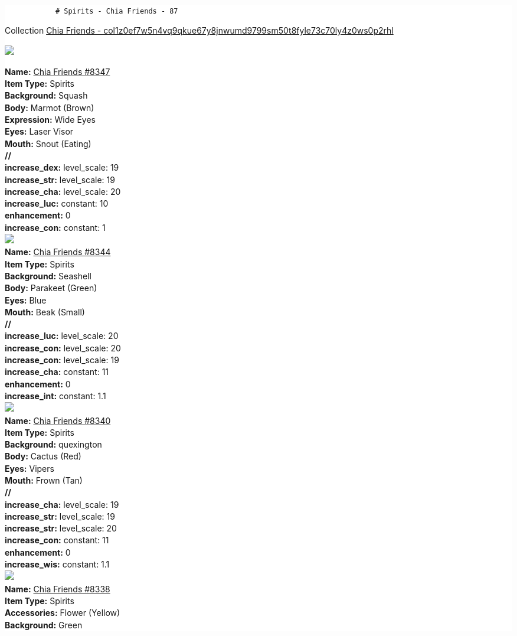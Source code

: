                 # Spirits - Chia Friends - 87

Collection [Chia Friends - col1z0ef7w5n4vq9qkue67y8jnwumd9799sm50t8fyle73c70ly4z0ws0p2rhl](https://mintgarden.io/collections/col1z0ef7w5n4vq9qkue67y8jnwumd9799sm50t8fyle73c70ly4z0ws0p2rhl)<div class="item_thumbnail">
<a href="https://mintgarden.io/nfts/nft13p80zdyyvpswgq7g09m7xzyujh03szte25p7ut6yxuxlfd36lpsql05x79"><img loading="lazy" src="https://assets.mainnet.mintgarden.io/thumbnails/eddcf03ad4972f364dea042ec772acac850dd90b2eab12e369e7ecb83de5b816.png"></a>
<div><strong>Name:</strong> <a href="https://mintgarden.io/nfts/nft13p80zdyyvpswgq7g09m7xzyujh03szte25p7ut6yxuxlfd36lpsql05x79">Chia Friends #8347</a></div>
<div><strong>Item Type:</strong> Spirits</div>
<div><strong>Background:</strong> Squash</div>
<div><strong>Body:</strong> Marmot (Brown)</div>
<div><strong>Expression:</strong> Wide Eyes</div>
<div><strong>Eyes:</strong> Laser Visor</div>
<div><strong>Mouth:</strong> Snout (Eating)</div>
<div><strong>//</strong></div><div><strong>increase_dex:</strong> level_scale: 19</div>
<div><strong>increase_str:</strong> level_scale: 19</div>
<div><strong>increase_cha:</strong> level_scale: 20</div>
<div><strong>increase_luc:</strong> constant: 10</div>
<div><strong>enhancement:</strong> 0</div>
<div><strong>increase_con:</strong> constant: 1</div>
</div>
<div class="item_thumbnail">
<a href="https://mintgarden.io/nfts/nft1dw78rgs0uzmnv7qa0ncq5cy224msqdlqkywlrfal63vqr4nsy68sgv8uf0"><img loading="lazy" src="https://assets.mainnet.mintgarden.io/thumbnails/b4dd10bc75ab688fe9695dde75d701b5feb0b446f6f1ae9a158df9fab9dee930.png"></a>
<div><strong>Name:</strong> <a href="https://mintgarden.io/nfts/nft1dw78rgs0uzmnv7qa0ncq5cy224msqdlqkywlrfal63vqr4nsy68sgv8uf0">Chia Friends #8344</a></div>
<div><strong>Item Type:</strong> Spirits</div>
<div><strong>Background:</strong> Seashell</div>
<div><strong>Body:</strong> Parakeet (Green)</div>
<div><strong>Eyes:</strong> Blue</div>
<div><strong>Mouth:</strong> Beak (Small)</div>
<div><strong>//</strong></div><div><strong>increase_luc:</strong> level_scale: 20</div>
<div><strong>increase_con:</strong> level_scale: 20</div>
<div><strong>increase_con:</strong> level_scale: 19</div>
<div><strong>increase_cha:</strong> constant: 11</div>
<div><strong>enhancement:</strong> 0</div>
<div><strong>increase_int:</strong> constant: 1.1</div>
</div>
<div class="item_thumbnail">
<a href="https://mintgarden.io/nfts/nft190ec29fl2dhqstey5v2ca97uasp94f0nvkme7nhkrze40nanj5ws22s96m"><img loading="lazy" src="https://assets.mainnet.mintgarden.io/thumbnails/7f3c0c2ef8999a7ccee8e53a23328e138626958018f73b68e07e69ee3348df02.png"></a>
<div><strong>Name:</strong> <a href="https://mintgarden.io/nfts/nft190ec29fl2dhqstey5v2ca97uasp94f0nvkme7nhkrze40nanj5ws22s96m">Chia Friends #8340</a></div>
<div><strong>Item Type:</strong> Spirits</div>
<div><strong>Background:</strong> quexington</div>
<div><strong>Body:</strong> Cactus (Red)</div>
<div><strong>Eyes:</strong> Vipers</div>
<div><strong>Mouth:</strong> Frown (Tan)</div>
<div><strong>//</strong></div><div><strong>increase_cha:</strong> level_scale: 19</div>
<div><strong>increase_str:</strong> level_scale: 19</div>
<div><strong>increase_str:</strong> level_scale: 20</div>
<div><strong>increase_con:</strong> constant: 11</div>
<div><strong>enhancement:</strong> 0</div>
<div><strong>increase_wis:</strong> constant: 1.1</div>
</div>
<div class="item_thumbnail">
<a href="https://mintgarden.io/nfts/nft13xaugpf7kfq95n3jzlxzwj0s7xldq8nuyqhn6m2fjpzeyq6aunmsd0a5hr"><img loading="lazy" src="https://assets.mainnet.mintgarden.io/thumbnails/480d745b39bab00e19bb063c340412db46edf570176bf35daebe7f894fd3f3a6.png"></a>
<div><strong>Name:</strong> <a href="https://mintgarden.io/nfts/nft13xaugpf7kfq95n3jzlxzwj0s7xldq8nuyqhn6m2fjpzeyq6aunmsd0a5hr">Chia Friends #8338</a></div>
<div><strong>Item Type:</strong> Spirits</div>
<div><strong>Accessories:</strong> Flower (Yellow)</div>
<div><strong>Background:</strong> Green</div>